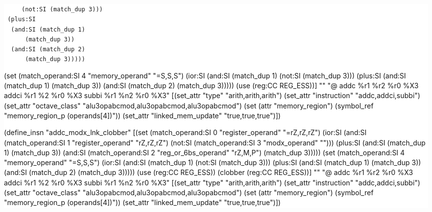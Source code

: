 		 (not:SI (match_dup 3)))
	 (plus:SI
	  (and:SI (match_dup 1) 
		  (match_dup 3))
	  (and:SI (match_dup 2)
		  (match_dup 3)))))
   (set (match_operand:SI 4 "memory_operand" "=S,S,S")
	(ior:SI 
	 (and:SI (match_dup 1)
		 (not:SI (match_dup 3)))
	 (plus:SI
	  (and:SI (match_dup 1) 
		  (match_dup 3))
	  (and:SI (match_dup 2)
		  (match_dup 3)))))
   (use (reg:CC REG_ESS))]
  ""
  "@
   addc  %r1 %r2 %r0 %X3
   addci %r1 %2 %r0 %X3
   subbi %r1 %n2 %r0 %X3"
  [(set_attr "type" "arith,arith,arith")
   (set_attr "instruction" "addc,addci,subbi")
   (set_attr "octave_class" "alu3opabcmod,alu3opabcmod,alu3opabcmod")
   (set (attr "memory_region")
	(symbol_ref "memory_region_p (operands[4])"))
   (set_attr "linked_mem_update" "true,true,true")])

(define_insn "addc_modx_lnk_clobber"
  [(set (match_operand:SI 0 "register_operand" "=rZ,rZ,rZ")
	 (ior:SI 
	  (and:SI (match_operand:SI 1 "register_operand" "rZ,rZ,rZ")
		  (not:SI (match_operand:SI 3 "modx_operand" "")))
	  (plus:SI (and:SI (match_dup 1) 
			   (match_dup 3))
		   (and:SI (match_operand:SI 2 "reg_or_6bs_operand" "rZ,M,P") 
			   (match_dup 3)))))
   (set (match_operand:SI 4 "memory_operand" "=S,S,S")
	(ior:SI 
	 (and:SI (match_dup 1)
		 (not:SI (match_dup 3)))
	 (plus:SI
	  (and:SI (match_dup 1) 
		  (match_dup 3))
	  (and:SI (match_dup 2)
		  (match_dup 3)))))
   (use (reg:CC REG_ESS))
   (clobber (reg:CC REG_ESS))]
  ""
  "@
   addc  %r1 %r2 %r0 %X3
   addci %r1 %2 %r0 %X3
   subbi %r1 %n2 %r0 %X3"
  [(set_attr "type" "arith,arith,arith")
   (set_attr "instruction" "addc,addci,subbi")
   (set_attr "octave_class" "alu3opabcmod,alu3opabcmod,alu3opabcmod")
   (set (attr "memory_region")
	(symbol_ref "memory_region_p (operands[4])"))
   (set_attr "linked_mem_update" "true,true,true")])
